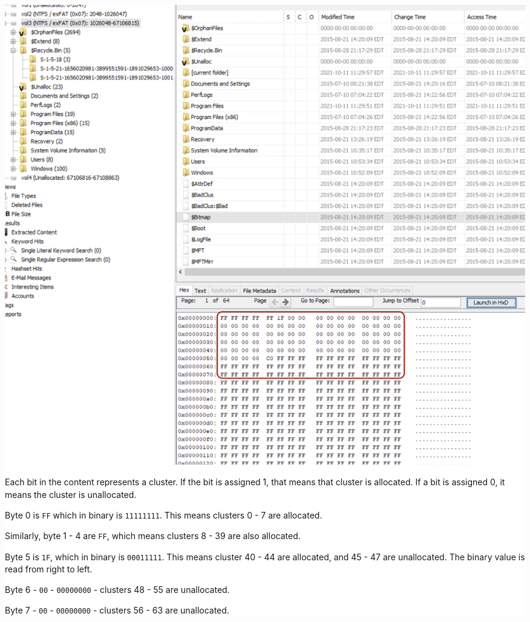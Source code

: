 <img src="screenshots/image3.png">

Each bit in the content represents a cluster. If the bit is assigned 1, that means that cluster is allocated. If a bit is assigned 0, it means the cluster is unallocated.

Byte 0 is `FF` which in binary is `11111111`. This means clusters 0 - 7 are allocated. 

Similarly, byte 1 - 4 are `FF`, which means clusters 8 - 39 are also allocated. 

Byte 5 is `1F`, which in binary is `00011111`. This means cluster 40 - 44 are allocated, and 45 - 47 are unallocated. The binary value is read from right to left.

Byte 6 - `00` - `00000000` - clusters 48 - 55 are unallocated.

Byte 7 - `00` - `00000000` - clusters 56 - 63 are unallocated.
